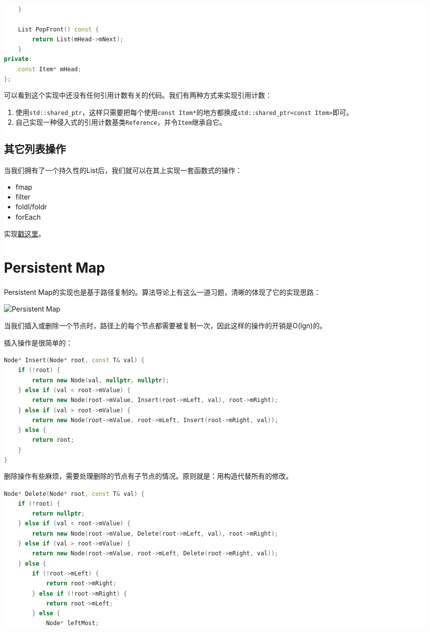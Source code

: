 ```cpp
    }

    List PopFront() const {
        return List(mHead->mNext);
    }
private:
    const Item* mHead;
};
```

可以看到这个实现中还没有任何引用计数有关的代码。我们有两种方式来实现引用计数：

1. 使用`std::shared_ptr`，这样只需要把每个使用`const Item*`的地方都换成`std::shared_ptr<const Item>`即可。
1. 自己实现一种侵入式的引用计数基类`Reference`，并令`Item`继承自它。

## 其它列表操作

当我们拥有了一个持久性的List后，我们就可以在其上实现一套函数式的操作：

* fmap
* filter
* foldl/foldr
* forEach

实现[戳这里](https://github.com/BartoszMilewski/Okasaki/blob/master/SimpleList/ListGC.h)。

# Persistent Map

Persistent Map的实现也是基于路径复制的。算法导论上有这么一道习题，清晰的体现了它的实现思路：

![Persistent Map](https://fuzhe-pics.oss-cn-beijing.aliyuncs.com/2020-11/persistent-data-structure-01.png)

当我们插入或删除一个节点时，路径上的每个节点都需要被复制一次，因此这样的操作的开销是O(lgn)的。

插入操作是很简单的：

```cpp
Node* Insert(Node* root, const T& val) {
    if (!root) {
        return new Node(val, nullptr, nullptr);
    } else if (val < root->mValue) {
        return new Node(root->mValue, Insert(root->mLeft, val), root->mRight);
    } else if (val > root->mValue) {
        return new Node(root->mValue, root->mLeft, Insert(root->mRight, val));
    } else {
        return root;
    }
}
```

删除操作有些麻烦，需要处理删除的节点有子节点的情况。原则就是：用构造代替所有的修改。

```cpp
Node* Delete(Node* root, const T& val) {
    if (!root) {
        return nullptr;
    } else if (val < root->mValue) {
        return new Node(root->mValue, Delete(root->mLeft, val), root->mRight);
    } else if (val > root->mValue) {
        return new Node(root->mValue, root->mLeft, Delete(root->mRight, val));
    } else {
        if (!root->mLeft) {
            return root->mRight;
        } else if (!root->mRight) {
            return root->mLeft;
        } else {
            Node* leftMost;
```